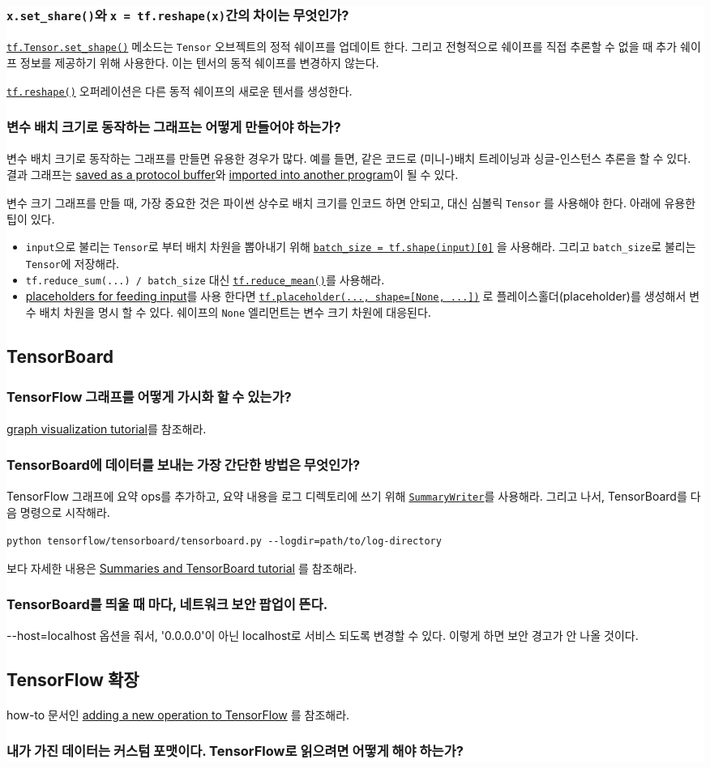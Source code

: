 ### `x.set_share()`와 `x = tf.reshape(x)`간의 차이는 무엇인가?

[`tf.Tensor.set_shape()`](../index-3/index-1/framework.md) 메소드는 `Tensor` 오브젝트의 정적 쉐이프를 업데이트 한다. 그리고 전형적으로 쉐이프를 직접 추론할 수 없을 때 추가 쉐이프 정보를 제공하기 위해 사용한다. 이는 텐서의 동적 쉐이프를 변경하지 않는다.

[`tf.reshape()`](../index-3/index-1/array_ops.md#reshape) 오퍼레이션은 다른 동적 쉐이프의 새로운 텐서를 생성한다.

### 변수 배치 크기로 동작하는 그래프는 어떻게 만들어야 하는가?

변수 배치 크기로 동작하는 그래프를 만들면 유용한 경우가 많다. 예를 들면, 같은 코드로 \(미니-\)배치 트레이닝과 싱글-인스턴스 추론을 할 수 있다. 결과 그래프는 [saved as a protocol buffer](../index-3/index-1/framework.md#Graph.as_graph_def)와 [imported into another program](../index-3/index-1/framework.md#import_graph_def)이 될 수 있다.

변수 크기 그래프를 만들 때, 가장 중요한 것은 파이썬 상수로 배치 크기를 인코드 하면 안되고, 대신 심볼릭 `Tensor` 를 사용해야 한다. 아래에 유용한 팁이 있다.

* `input`으로 불리는 `Tensor`로 부터 배치 차원을 뽑아내기 위해 [`batch_size = tf.shape(input)[0]`](../index-3/index-1/array_ops.md#shape) 을 사용해라. 그리고 `batch_size`로 불리는 `Tensor`에 저장해라.
* `tf.reduce_sum(...) / batch_size` 대신 [`tf.reduce_mean()`](../index-3/index-1/math_ops.md#reduce_mean)를 사용해라.
* [placeholders for feeding input](https://github.com/vrGoldenLab/goldenlab24/tree/d859d22cada0135c05e5d5250453b38ae07fadcc/g3doc/how_tos/reading_data/index.md#feeding)를 사용 한다면 [`tf.placeholder(..., shape=[None, ...])`](../index-3/index-1/io_ops.md#placeholder) 로 플레이스홀더\(placeholder\)를 생성해서 변수 배치 차원을 명시 할 수 있다. 쉐이프의 `None` 엘리먼트는 변수 크기 차원에 대응된다.

## TensorBoard

### TensorFlow 그래프를 어떻게 가시화 할 수 있는가?

[graph visualization tutorial](https://github.com/vrGoldenLab/goldenlab24/tree/d859d22cada0135c05e5d5250453b38ae07fadcc/g3doc/how_tos/graph_viz/index.md)를 참조해라.

### TensorBoard에 데이터를 보내는 가장 간단한 방법은 무엇인가?

TensorFlow 그래프에 요약 ops를 추가하고, 요약 내용을 로그 디렉토리에 쓰기 위해 [`SummaryWriter`](../index-3/index-1/train.md#SummaryWriter)를 사용해라. 그리고 나서, TensorBoard를 다음 명령으로 시작해라.

```text
python tensorflow/tensorboard/tensorboard.py --logdir=path/to/log-directory
```

보다 자세한 내용은 [Summaries and TensorBoard tutorial](https://github.com/vrGoldenLab/goldenlab24/tree/d859d22cada0135c05e5d5250453b38ae07fadcc/g3doc/how_tos/summaries_and_tensorboard/index.md) 를 참조해라.

### TensorBoard를 띄울 때 마다, 네트워크 보안 팝업이 뜬다.

--host=localhost 옵션을 줘서, '0.0.0.0'이 아닌 localhost로 서비스 되도록 변경할 수 있다. 이렇게 하면 보안 경고가 안 나올 것이다.

## TensorFlow 확장

how-to 문서인 [adding a new operation to TensorFlow](https://github.com/vrGoldenLab/goldenlab24/tree/d859d22cada0135c05e5d5250453b38ae07fadcc/g3doc/how_tos/adding_an_op/index.md) 를 참조해라.

### 내가 가진 데이터는 커스텀 포맷이다. TensorFlow로 읽으려면 어떻게 해야 하는가?
